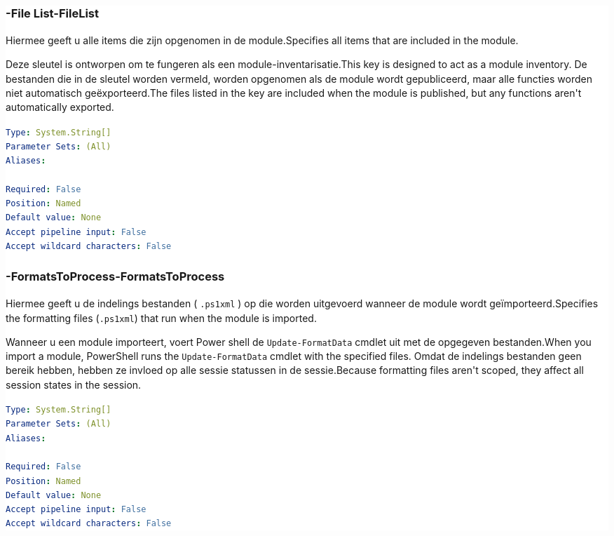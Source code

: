 ### <span data-ttu-id="ae8c4-188">-File List</span><span class="sxs-lookup"><span data-stu-id="ae8c4-188">-FileList</span></span>

<span data-ttu-id="ae8c4-189">Hiermee geeft u alle items die zijn opgenomen in de module.</span><span class="sxs-lookup"><span data-stu-id="ae8c4-189">Specifies all items that are included in the module.</span></span>

<span data-ttu-id="ae8c4-190">Deze sleutel is ontworpen om te fungeren als een module-inventarisatie.</span><span class="sxs-lookup"><span data-stu-id="ae8c4-190">This key is designed to act as a module inventory.</span></span> <span data-ttu-id="ae8c4-191">De bestanden die in de sleutel worden vermeld, worden opgenomen als de module wordt gepubliceerd, maar alle functies worden niet automatisch geëxporteerd.</span><span class="sxs-lookup"><span data-stu-id="ae8c4-191">The files listed in the key are included when the module is published, but any functions aren't automatically exported.</span></span>

```yaml
Type: System.String[]
Parameter Sets: (All)
Aliases:

Required: False
Position: Named
Default value: None
Accept pipeline input: False
Accept wildcard characters: False
```

### <span data-ttu-id="ae8c4-192">-FormatsToProcess</span><span class="sxs-lookup"><span data-stu-id="ae8c4-192">-FormatsToProcess</span></span>

<span data-ttu-id="ae8c4-193">Hiermee geeft u de indelings bestanden ( `.ps1xml` ) op die worden uitgevoerd wanneer de module wordt geïmporteerd.</span><span class="sxs-lookup"><span data-stu-id="ae8c4-193">Specifies the formatting files (`.ps1xml`) that run when the module is imported.</span></span>

<span data-ttu-id="ae8c4-194">Wanneer u een module importeert, voert Power shell de `Update-FormatData` cmdlet uit met de opgegeven bestanden.</span><span class="sxs-lookup"><span data-stu-id="ae8c4-194">When you import a module, PowerShell runs the `Update-FormatData` cmdlet with the specified files.</span></span>
<span data-ttu-id="ae8c4-195">Omdat de indelings bestanden geen bereik hebben, hebben ze invloed op alle sessie statussen in de sessie.</span><span class="sxs-lookup"><span data-stu-id="ae8c4-195">Because formatting files aren't scoped, they affect all session states in the session.</span></span>

```yaml
Type: System.String[]
Parameter Sets: (All)
Aliases:

Required: False
Position: Named
Default value: None
Accept pipeline input: False
Accept wildcard characters: False
```
